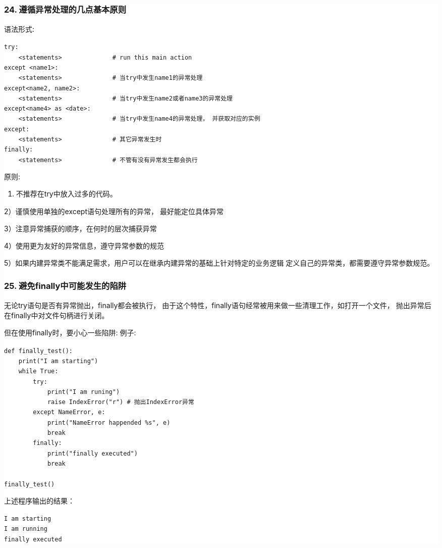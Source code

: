 ### 24. 遵循异常处理的几点基本原则

语法形式:
```
try:
    <statements>              # run this main action
except <name1>:
    <statements>              # 当try中发生name1的异常处理
except<name2, name2>:
    <statements>              # 当try中发生name2或者name3的异常处理
except<name4> as <date>:
    <statements>              # 当try中发生name4的异常处理， 并获取对应的实例
except:
    <statements>              # 其它异常发生时
finally:
    <statements>              # 不管有没有异常发生都会执行
```

原则:

1) 不推荐在try中放入过多的代码。

2）谨慎使用单独的except语句处理所有的异常， 最好能定位具体异常

3）注意异常捕获的顺序，在何时的层次捕获异常

4）使用更为友好的异常信息，遵守异常参数的规范

5）如果内建异常类不能满足需求，用户可以在继承内建异常的基础上针对特定的业务逻辑
定义自己的异常类，都需要遵守异常参数规范。

### 25. 避免finally中可能发生的陷阱

无论try语句是否有异常抛出，finally都会被执行， 由于这个特性，finally语句经常被用来做一些清理工作，如打开一个文件， 抛出异常后在finally中对文件句柄进行关闭。

但在使用finally时，要小心一些陷阱:
例子:
```
def finally_test():
    print("I am starting")
    while True:
        try:
            print("I am runing")
            raise IndexError("r") # 抛出IndexError异常
        except NameError, e:
            print("NameError happended %s", e)
            break
        finally:
            print("finally executed")
            break

finally_test()
```

上述程序输出的结果：
```
I am starting
I am running
finally executed
```
